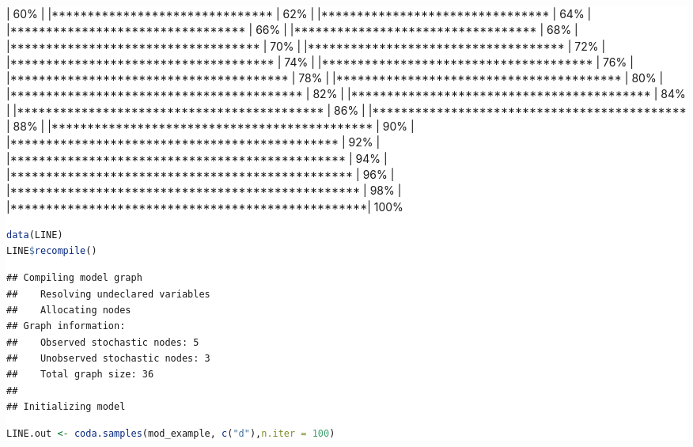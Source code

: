 |  60%  |                                                          |*******************************                   |  62%  |                                                          |********************************                  |  64%  |                                                          |*********************************                 |  66%  |                                                          |**********************************                |  68%  |                                                          |***********************************               |  70%  |                                                          |************************************              |  72%  |                                                          |*************************************             |  74%  |                                                          |**************************************            |  76%  |                                                          |***************************************           |  78%  |                                                          |****************************************          |  80%  |                                                          |*****************************************         |  82%  |                                                          |******************************************        |  84%  |                                                          |*******************************************       |  86%  |                                                          |********************************************      |  88%  |                                                          |*********************************************     |  90%  |                                                          |**********************************************    |  92%  |                                                          |***********************************************   |  94%  |                                                          |************************************************  |  96%  |                                                          |************************************************* |  98%  |                                                          |**************************************************| 100%

``` r
data(LINE)
LINE$recompile()
```

    ## Compiling model graph
    ##    Resolving undeclared variables
    ##    Allocating nodes
    ## Graph information:
    ##    Observed stochastic nodes: 5
    ##    Unobserved stochastic nodes: 3
    ##    Total graph size: 36
    ## 
    ## Initializing model

``` r
LINE.out <- coda.samples(mod_example, c("d"),n.iter = 100)
```
